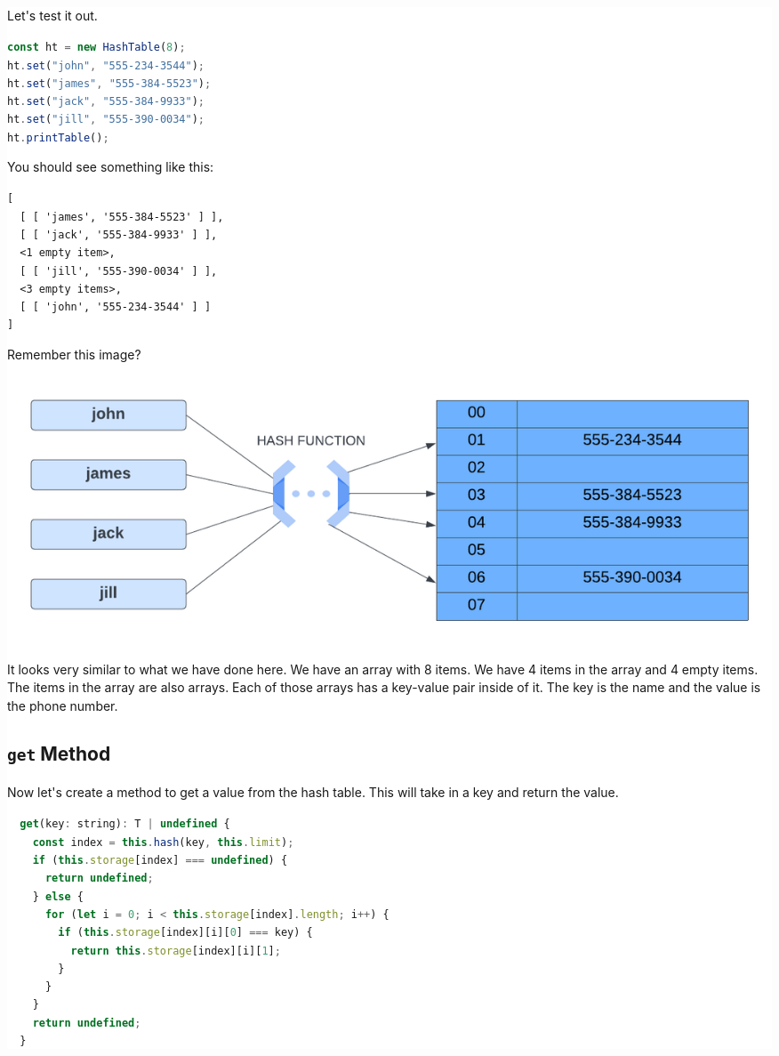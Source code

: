 Let's test it out.

```js
const ht = new HashTable(8);
ht.set("john", "555-234-3544");
ht.set("james", "555-384-5523");
ht.set("jack", "555-384-9933");
ht.set("jill", "555-390-0034");
ht.printTable();
```

You should see something like this:

```text
[
  [ [ 'james', '555-384-5523' ] ],
  [ [ 'jack', '555-384-9933' ] ],
  <1 empty item>,
  [ [ 'jill', '555-390-0034' ] ],
  <3 empty items>,
  [ [ 'john', '555-234-3544' ] ]
]
```

Remember this image?

![hash table](../images/hash-table.png)

It looks very similar to what we have done here. We have an array with 8 items. We have 4 items in the array and 4 empty items. The items in the array are also arrays. Each of those arrays has a key-value pair inside of it. The key is the name and the value is the phone number.

## `get` Method

Now let's create a method to get a value from the hash table. This will take in a key and return the value.

```js
  get(key: string): T | undefined {
    const index = this.hash(key, this.limit);
    if (this.storage[index] === undefined) {
      return undefined;
    } else {
      for (let i = 0; i < this.storage[index].length; i++) {
        if (this.storage[index][i][0] === key) {
          return this.storage[index][i][1];
        }
      }
    }
    return undefined;
  }
```